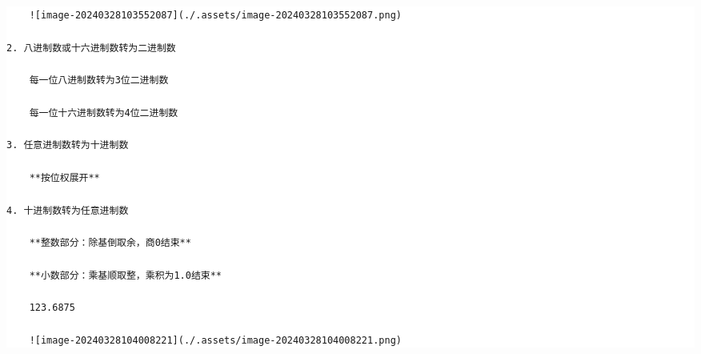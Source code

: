         ![image-20240328103552087](./.assets/image-20240328103552087.png)

    2. 八进制数或十六进制数转为二进制数

        每一位八进制数转为3位二进制数

        每一位十六进制数转为4位二进制数

    3. 任意进制数转为十进制数

        **按位权展开**

    4. 十进制数转为任意进制数

        **整数部分：除基倒取余，商0结束**

        **小数部分：乘基顺取整，乘积为1.0结束**

        123.6875

        ![image-20240328104008221](./.assets/image-20240328104008221.png)
